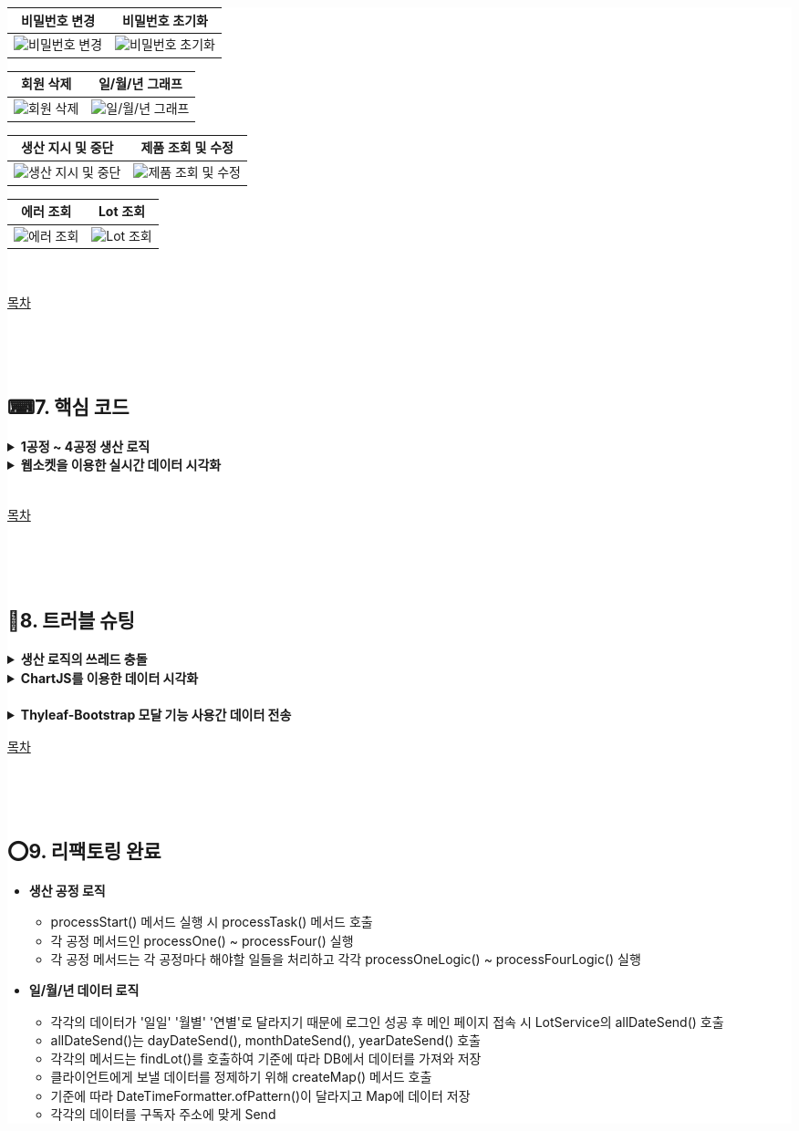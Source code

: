 |                                                비밀번호 변경                                                 |                                                비밀번호 초기화                                                 |
| :-----------------------------------------------------------------------------------------------------: | :---------------------------------------------------------------------------------------------------: |
| ![비밀번호 변경](https://raw.githubusercontent.com/calmnature/pencraft/main/GIF/3.%EB%B9%84%EB%B0%80%EB%B2%88%ED%98%B8%20%EB%B3%80%EA%B2%BD.gif) | ![비밀번호 초기화](https://raw.githubusercontent.com/calmnature/pencraft/main/GIF/4.%EB%B9%84%EB%B0%80%EB%B2%88%ED%98%B8%20%EC%B4%88%EA%B8%B0%ED%99%94.gif) |

|                                                회원 삭제                                                 |                                                일/월/년 그래프                                                 |
| :-----------------------------------------------------------------------------------------------------: | :---------------------------------------------------------------------------------------------------: |
| ![회원 삭제](https://raw.githubusercontent.com/calmnature/pencraft/main/GIF/5.%ED%9A%8C%EC%9B%90%20%EC%82%AD%EC%A0%9C.gif) | ![일/월/년 그래프](https://raw.githubusercontent.com/calmnature/pencraft/main/GIF/6.%EC%9D%BC%EC%9B%94%EB%85%84%EA%B7%B8%EB%9E%98%ED%94%84.gif) |

|                                                생산 지시 및 중단                                                 |                                                제품 조회 및 수정                                                 |
| :-----------------------------------------------------------------------------------------------------: | :---------------------------------------------------------------------------------------------------: |
| ![생산 지시 및 중단](https://raw.githubusercontent.com/calmnature/pencraft/main/GIF/7.%EC%83%9D%EC%82%B0%20%EC%A7%80%EC%8B%9C%20%EB%B0%8F%20%EC%A4%91%EB%8B%A8.gif) | ![제품 조회 및 수정](https://raw.githubusercontent.com/calmnature/pencraft/main/GIF/8.%EC%A0%9C%ED%92%88%20%EC%A1%B0%ED%9A%8C%20%EB%B0%8F%20%EC%88%98%EC%A0%95.gif) |

|                                                에러 조회                                                 |                                                Lot 조회                                                 |
| :-----------------------------------------------------------------------------------------------------: | :---------------------------------------------------------------------------------------------------: |
| ![에러 조회](https://raw.githubusercontent.com/calmnature/pencraft/main/GIF/9.%EC%97%90%EB%9F%AC%20%EC%A1%B0%ED%9A%8C.gif) | ![Lot 조회](https://raw.githubusercontent.com/calmnature/pencraft/main/GIF/10.Lot%20%EC%A1%B0%ED%9A%8C.gif) |
<br>

[목차](#table)
<br><br><br><br>

<span id="7"></span>
## ⌨7. 핵심 코드
<details><summary><b>1공정 ~ 4공정 생산 로직</b></summary></details>

<details><summary><b>웹소켓을 이용한 실시간 데이터 시각화</b></summary></details>
<br>

[목차](#table)
<br><br><br><br>

<span id="8"></span>
## 🚀8. 트러블 슈팅
<details><summary><b>생산 로직의 쓰레드 충돌</b></summary></details>

<details><summary><b>ChartJS를 이용한 데이터 시각화</b></summary></details>
<br>

<details><summary><b>Thyleaf-Bootstrap 모달 기능 사용간 데이터 전송</b></summary></details>



[목차](#table)
<br><br><br><br>

<span id="9"></span>
## ⭕9. 리팩토링 완료
- **생산 공정 로직**
  - processStart() 메서드 실행 시 processTask() 메서드 호출
  - 각 공정 메서드인 processOne() ~ processFour() 실행
  - 각 공정 메서드는 각 공정마다 해야할 일들을 처리하고 각각 processOneLogic() ~ processFourLogic() 실행

- **일/월/년 데이터 로직**
  - 각각의 데이터가 '일일' '월별' '연별'로 달라지기 때문에 로그인 성공 후 메인 페이지 접속 시 LotService의 allDateSend() 호출
  - allDateSend()는 dayDateSend(), monthDateSend(), yearDateSend() 호출
  - 각각의 메서드는 findLot()를 호출하여 기준에 따라 DB에서 데이터를 가져와 저장
  - 클라이언트에게 보낼 데이터를 정제하기 위해 createMap() 메서드 호출
  - 기준에 따라 DateTimeFormatter.ofPattern()이 달라지고 Map에 데이터 저장
  - 각각의 데이터를 구독자 주소에 맞게 Send
